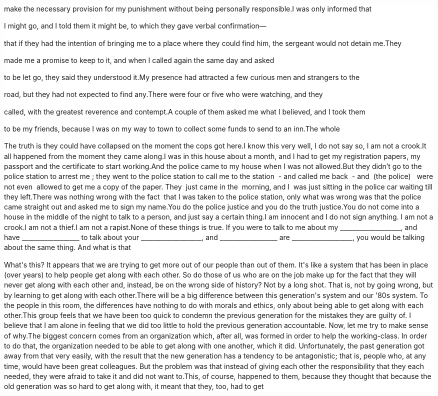 make the necessary provision for my punishment without being personally responsible.I was only informed that 

I might go, and I told them it might be, to which they gave verbal confirmation—

that if they had the intention of bringing me to a place where they could find him, the sergeant would not detain me.They

made me a promise to keep to it, and when I called again the same day and asked 

to be let go, they said they understood it.My presence had attracted a few curious men and strangers to the

road, but they had not expected to find any.There were four or five who were watching, and they 

called, with the greatest reverence and contempt.A couple of them asked me what I believed, and I took them 

to be my friends, because I was on my way to town to collect some funds to send to an inn.The whole 

 The truth is they could have collapsed 
on the moment the cops got here.I know this very well, I do not say 
so, I am not a crook.It all happened from the moment they came along.I was 
in this house about a month, and I had  to get my registration papers, my 
passport and the certificate to start working.And the police came to my house
when I was not allowed.But they didn’t go to the police station to arrest me ; they 
went to the police station to call me to the station  - and called me back  - and  (the police)  
were not even  allowed to get me a copy of the paper. They  just came in the  morning, and I  was
just sitting in the police car waiting till they left.There was nothing 
wrong with the fact  that I was taken to the police station, only what was wrong was 
that the police came straight out and asked me to sign 
my name.You do the police justice and you do the truth justice.You do 
not come into a house in the middle of the night to talk to a person, and 
just say a certain thing.I am innocent and I do not sign anything. I am not 
a crook.I am not a thief.I am not a rapist.None of these things is true. If you were 
to talk to me about my ___________________, and have __________________ to talk about your ___________________, and __________________ are ___________________,
you would be talking about the same thing. And what is that  

 What's this? It appears 
that we are trying to get more out of our people than out of them. It's like a system that has been in place (over years) to help people get along with each other. So do those of us who are on the job make up for the fact that they will never get along with each other and, instead, be on the wrong side of history? Not by a long shot. That is, not by going wrong, but by learning to get along with each other.There will be a big difference between this generation's system and our '80s system. To the people in this room, the differences have nothing to do with morals and ethics, only about being able to get along with each other.This group feels that we have been too quick to condemn the previous generation for the mistakes they are guilty of. I believe that I am alone in feeling that we did too little to hold the previous generation accountable. Now, let me try to make sense of why.The biggest concern comes from an organization which, after all, was formed in order to help the working-class. In order to do that, the organization needed to be able to get along with one another, which it did. Unfortunately, the past generation got away from that very easily, with the result that the new generation has a tendency to be antagonistic; that is, people who, at any time, would have been great colleagues. But the problem was that instead of giving each other the responsibility that they each needed, they were afraid to take it and did not want to.This, of course, happened to them, because they thought that because the old generation was so hard to get along with, it meant that they, too, had to get
